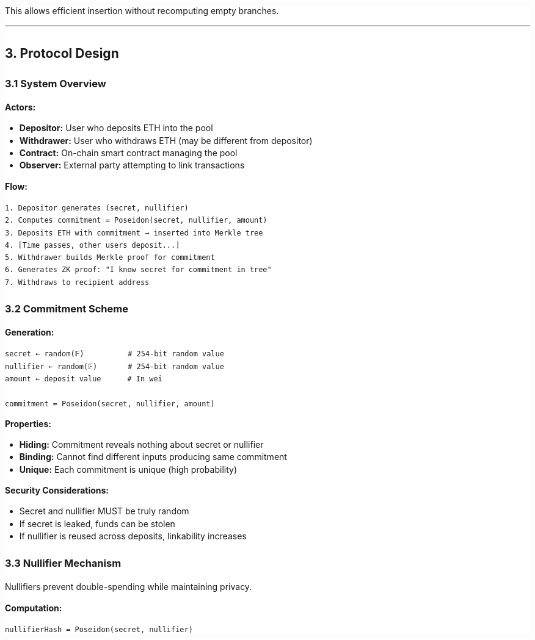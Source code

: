 This allows efficient insertion without recomputing empty branches.

---

## 3. Protocol Design

### 3.1 System Overview

**Actors:**
- **Depositor:** User who deposits ETH into the pool
- **Withdrawer:** User who withdraws ETH (may be different from depositor)
- **Contract:** On-chain smart contract managing the pool
- **Observer:** External party attempting to link transactions

**Flow:**
```
1. Depositor generates (secret, nullifier)
2. Computes commitment = Poseidon(secret, nullifier, amount)
3. Deposits ETH with commitment → inserted into Merkle tree
4. [Time passes, other users deposit...]
5. Withdrawer builds Merkle proof for commitment
6. Generates ZK proof: "I know secret for commitment in tree"
7. Withdraws to recipient address
```

### 3.2 Commitment Scheme

**Generation:**
```
secret ← random(𝔽)          # 254-bit random value
nullifier ← random(𝔽)       # 254-bit random value  
amount ← deposit value      # In wei

commitment = Poseidon(secret, nullifier, amount)
```

**Properties:**
- **Hiding:** Commitment reveals nothing about secret or nullifier
- **Binding:** Cannot find different inputs producing same commitment
- **Unique:** Each commitment is unique (high probability)

**Security Considerations:**
- Secret and nullifier MUST be truly random
- If secret is leaked, funds can be stolen
- If nullifier is reused across deposits, linkability increases

### 3.3 Nullifier Mechanism

Nullifiers prevent double-spending while maintaining privacy.

**Computation:**
```
nullifierHash = Poseidon(secret, nullifier)
```
